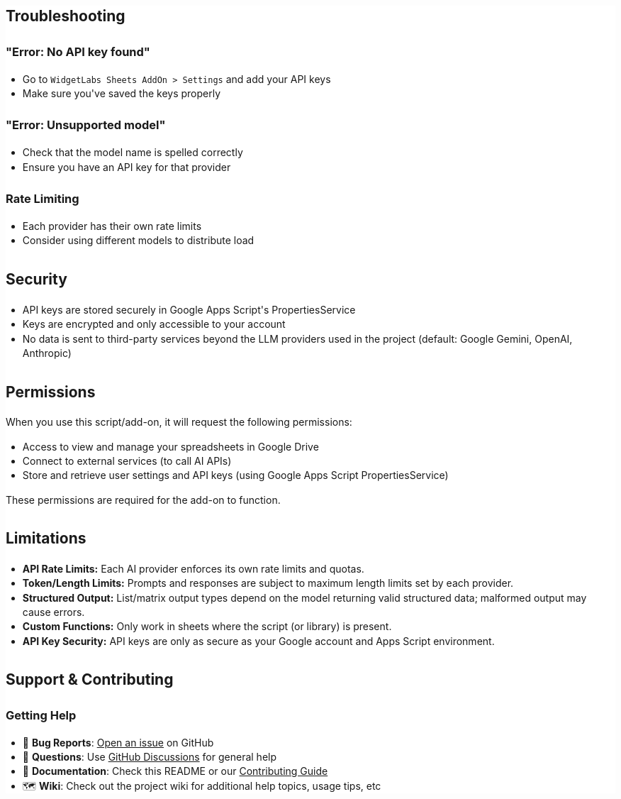 ## Troubleshooting

### "Error: No API key found"
- Go to `WidgetLabs Sheets AddOn > Settings` and add your API keys
- Make sure you've saved the keys properly

### "Error: Unsupported model"
- Check that the model name is spelled correctly
- Ensure you have an API key for that provider

### Rate Limiting
- Each provider has their own rate limits
- Consider using different models to distribute load

## Security

- API keys are stored securely in Google Apps Script's PropertiesService
- Keys are encrypted and only accessible to your account
- No data is sent to third-party services beyond the LLM providers used in the project (default: Google Gemini, OpenAI, Anthropic)

## Permissions

When you use this script/add-on, it will request the following permissions:

- Access to view and manage your spreadsheets in Google Drive
- Connect to external services (to call AI APIs)
- Store and retrieve user settings and API keys (using Google Apps Script PropertiesService)

These permissions are required for the add-on to function.

## Limitations

- **API Rate Limits:** Each AI provider enforces its own rate limits and quotas.
- **Token/Length Limits:** Prompts and responses are subject to maximum length limits set by each provider.
- **Structured Output:** List/matrix output types depend on the model returning valid structured data; malformed output may cause errors.
- **Custom Functions:** Only work in sheets where the script (or library) is present.
- **API Key Security:** API keys are only as secure as your Google account and Apps Script environment.

## Support & Contributing

### Getting Help
- 🐛 **Bug Reports**: [Open an issue](https://github.com/widgetlabs-ai/gpt4sheets/issues) on GitHub
- 💬 **Questions**: Use [GitHub Discussions](https://github.com/widgetlabs-ai/gpt4sheets/discussions) for general help
- 📖 **Documentation**: Check this README or our [Contributing Guide](CONTRIBUTING.md)
- 🗺️ **Wiki**: Check out the project wiki for additional help topics, usage tips, etc
